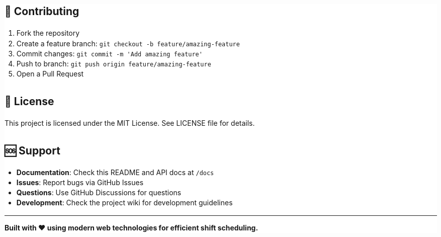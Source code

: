 ## 🤝 Contributing

1. Fork the repository
2. Create a feature branch: `git checkout -b feature/amazing-feature`
3. Commit changes: `git commit -m 'Add amazing feature'`
4. Push to branch: `git push origin feature/amazing-feature`
5. Open a Pull Request

## 📝 License

This project is licensed under the MIT License. See LICENSE file for details.

## 🆘 Support

- **Documentation**: Check this README and API docs at `/docs`
- **Issues**: Report bugs via GitHub Issues
- **Questions**: Use GitHub Discussions for questions
- **Development**: Check the project wiki for development guidelines

---

**Built with ❤️ using modern web technologies for efficient shift scheduling.** 
